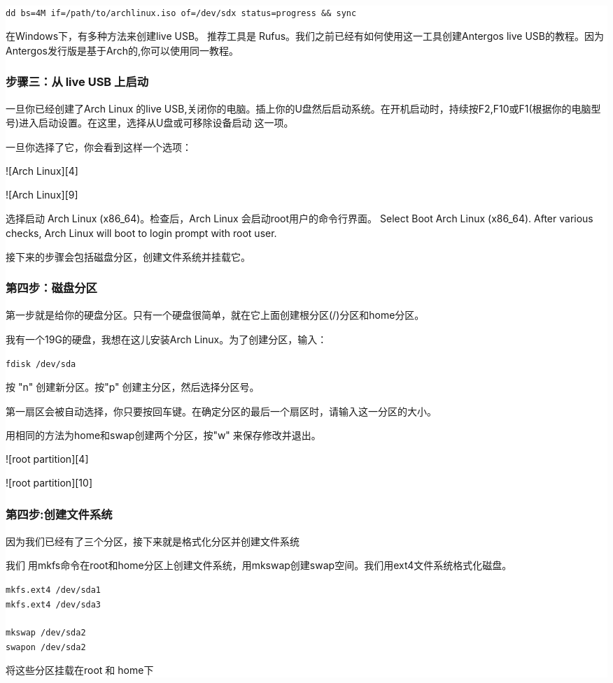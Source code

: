 ```
dd bs=4M if=/path/to/archlinux.iso of=/dev/sdx status=progress && sync
```
在Windows下，有多种方法来创建live USB。 推荐工具是 Rufus。我们之前已经有如何使用这一工具创建Antergos live USB的教程。因为Antergos发行版是基于Arch的,你可以使用同一教程。

### 步骤三：从 live USB 上启动

一旦你已经创建了Arch Linux 的live USB,关闭你的电脑。插上你的U盘然后启动系统。在开机启动时，持续按F2,F10或F1(根据你的电脑型号)进入启动设置。在这里，选择从U盘或可移除设备启动 这一项。

一旦你选择了它，你会看到这样一个选项：

![Arch Linux][4]

![Arch Linux][9]  

选择启动 Arch Linux (x86_64)。检查后，Arch Linux 会启动root用户的命令行界面。
Select Boot Arch Linux (x86_64). After various checks, Arch Linux will boot to login prompt with root user.

接下来的步骤会包括磁盘分区，创建文件系统并挂载它。

### 第四步：磁盘分区

第一步就是给你的硬盘分区。只有一个硬盘很简单，就在它上面创建根分区(/)分区和home分区。



我有一个19G的硬盘，我想在这儿安装Arch Linux。为了创建分区，输入：

```
fdisk /dev/sda
```

按 "n" 创建新分区。按"p" 创建主分区，然后选择分区号。

第一扇区会被自动选择，你只要按回车键。在确定分区的最后一个扇区时，请输入这一分区的大小。


用相同的方法为home和swap创建两个分区，按"w" 来保存修改并退出。


![root partition][4]

![root partition][10]


### 第四步:创建文件系统

因为我们已经有了三个分区，接下来就是格式化分区并创建文件系统

我们 用mkfs命令在root和home分区上创建文件系统，用mkswap创建swap空间。我们用ext4文件系统格式化磁盘。

```
mkfs.ext4 /dev/sda1
mkfs.ext4 /dev/sda3

mkswap /dev/sda2
swapon /dev/sda2
```
将这些分区挂载在root 和 home下
